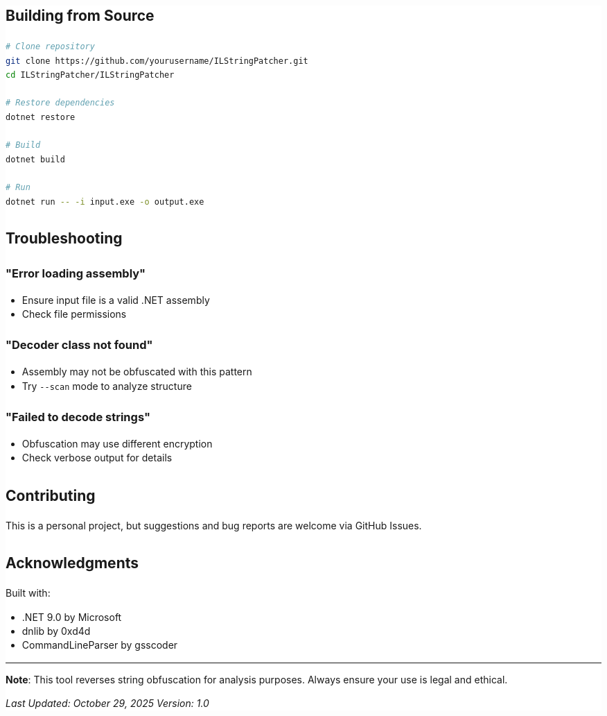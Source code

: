 ## Building from Source

```bash
# Clone repository
git clone https://github.com/yourusername/ILStringPatcher.git
cd ILStringPatcher/ILStringPatcher

# Restore dependencies
dotnet restore

# Build
dotnet build

# Run
dotnet run -- -i input.exe -o output.exe
```

## Troubleshooting

### "Error loading assembly"
- Ensure input file is a valid .NET assembly
- Check file permissions

### "Decoder class not found"
- Assembly may not be obfuscated with this pattern
- Try `--scan` mode to analyze structure

### "Failed to decode strings"
- Obfuscation may use different encryption
- Check verbose output for details

## Contributing

This is a personal project, but suggestions and bug reports are welcome via GitHub Issues.

## Acknowledgments

Built with:
- .NET 9.0 by Microsoft
- dnlib by 0xd4d
- CommandLineParser by gsscoder

---

**Note**: This tool reverses string obfuscation for analysis purposes. Always ensure your use is legal and ethical.

*Last Updated: October 29, 2025*
*Version: 1.0*
